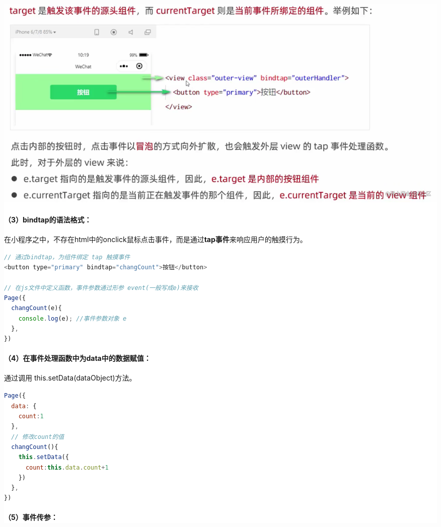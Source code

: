 ![](images/18.png)

#### （3）bindtap的语法格式：

在小程序之中，不存在html中的onclick鼠标点击事件，而是通过**tap事件**来响应用户的触摸行为。

```js
// 通过bindtap，为组件绑定 tap 触摸事件
<button type="primary" bindtap="changCount">按钮</button>

// 在js文件中定义函数，事件参数通过形参 event(一般写成e)来接收
Page({
  changCount(e){ 
    console.log(e); //事件参数对象 e
  },
})
```

#### （4）在事件处理函数中为data中的数据赋值：
通过调用 this.setData(dataObject)方法。

```js
Page({
  data: {
    count:1
  },
  // 修改count的值
  changCount(){
    this.setData({
      count:this.data.count+1
    })
  },
})
```
#### （5）事件传参：
